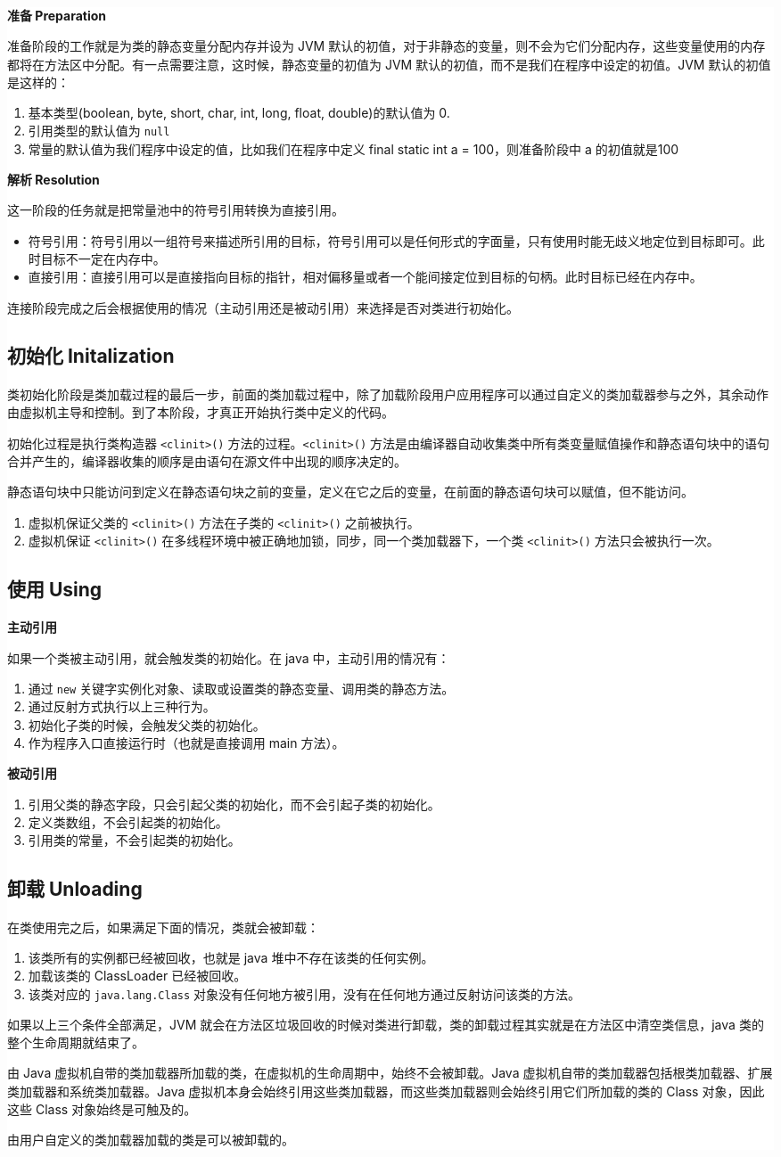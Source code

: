 **准备 Preparation**

准备阶段的工作就是为类的静态变量分配内存并设为 JVM 默认的初值，对于非静态的变量，则不会为它们分配内存，这些变量使用的内存都将在方法区中分配。有一点需要注意，这时候，静态变量的初值为 JVM 默认的初值，而不是我们在程序中设定的初值。JVM 默认的初值是这样的：

1. 基本类型(boolean, byte, short, char, int, long, float, double)的默认值为 0.
2. 引用类型的默认值为 `null`
3. 常量的默认值为我们程序中设定的值，比如我们在程序中定义 final static int a = 100，则准备阶段中 a 的初值就是100

**解析 Resolution**

这一阶段的任务就是把常量池中的符号引用转换为直接引用。

- 符号引用：符号引用以一组符号来描述所引用的目标，符号引用可以是任何形式的字面量，只有使用时能无歧义地定位到目标即可。此时目标不一定在内存中。
- 直接引用：直接引用可以是直接指向目标的指针，相对偏移量或者一个能间接定位到目标的句柄。此时目标已经在内存中。

连接阶段完成之后会根据使用的情况（主动引用还是被动引用）来选择是否对类进行初始化。

## 初始化 Initalization

类初始化阶段是类加载过程的最后一步，前面的类加载过程中，除了加载阶段用户应用程序可以通过自定义的类加载器参与之外，其余动作由虚拟机主导和控制。到了本阶段，才真正开始执行类中定义的代码。

初始化过程是执行类构造器 `<clinit>()` 方法的过程。`<clinit>()` 方法是由编译器自动收集类中所有类变量赋值操作和静态语句块中的语句合并产生的，编译器收集的顺序是由语句在源文件中出现的顺序决定的。

静态语句块中只能访问到定义在静态语句块之前的变量，定义在它之后的变量，在前面的静态语句块可以赋值，但不能访问。

1. 虚拟机保证父类的 `<clinit>()` 方法在子类的 `<clinit>()` 之前被执行。
2. 虚拟机保证 `<clinit>()` 在多线程环境中被正确地加锁，同步，同一个类加载器下，一个类 `<clinit>()` 方法只会被执行一次。

## 使用 Using

**主动引用**

如果一个类被主动引用，就会触发类的初始化。在 java 中，主动引用的情况有：

1. 通过 `new` 关键字实例化对象、读取或设置类的静态变量、调用类的静态方法。
2. 通过反射方式执行以上三种行为。
3. 初始化子类的时候，会触发父类的初始化。
4. 作为程序入口直接运行时（也就是直接调用 main 方法）。

**被动引用**

1. 引用父类的静态字段，只会引起父类的初始化，而不会引起子类的初始化。
2. 定义类数组，不会引起类的初始化。
3. 引用类的常量，不会引起类的初始化。

## 卸载 Unloading

在类使用完之后，如果满足下面的情况，类就会被卸载：

1. 该类所有的实例都已经被回收，也就是 java 堆中不存在该类的任何实例。
2. 加载该类的 ClassLoader 已经被回收。
3. 该类对应的 `java.lang.Class` 对象没有任何地方被引用，没有在任何地方通过反射访问该类的方法。

如果以上三个条件全部满足，JVM 就会在方法区垃圾回收的时候对类进行卸载，类的卸载过程其实就是在方法区中清空类信息，java 类的整个生命周期就结束了。

由 Java 虚拟机自带的类加载器所加载的类，在虚拟机的生命周期中，始终不会被卸载。Java 虚拟机自带的类加载器包括根类加载器、扩展类加载器和系统类加载器。Java 虚拟机本身会始终引用这些类加载器，而这些类加载器则会始终引用它们所加载的类的 Class 对象，因此这些 Class 对象始终是可触及的。

由用户自定义的类加载器加载的类是可以被卸载的。
